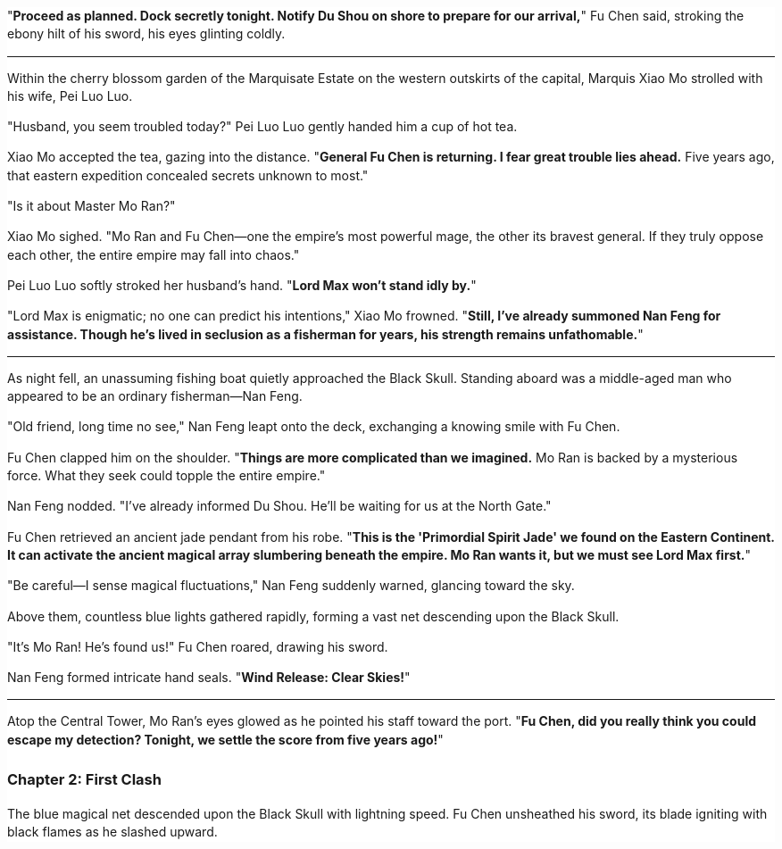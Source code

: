 "**Proceed as planned. Dock secretly tonight. Notify Du Shou on shore to prepare for our arrival,**" Fu Chen said, stroking the ebony hilt of his sword, his eyes glinting coldly.

---

Within the cherry blossom garden of the Marquisate Estate on the western outskirts of the capital, Marquis Xiao Mo strolled with his wife, Pei Luo Luo.

"Husband, you seem troubled today?" Pei Luo Luo gently handed him a cup of hot tea.

Xiao Mo accepted the tea, gazing into the distance. "**General Fu Chen is returning. I fear great trouble lies ahead.** Five years ago, that eastern expedition concealed secrets unknown to most."

"Is it about Master Mo Ran?"

Xiao Mo sighed. "Mo Ran and Fu Chen—one the empire’s most powerful mage, the other its bravest general. If they truly oppose each other, the entire empire may fall into chaos."

Pei Luo Luo softly stroked her husband’s hand. "**Lord Max won’t stand idly by.**"

"Lord Max is enigmatic; no one can predict his intentions," Xiao Mo frowned. "**Still, I’ve already summoned Nan Feng for assistance. Though he’s lived in seclusion as a fisherman for years, his strength remains unfathomable.**"

---

As night fell, an unassuming fishing boat quietly approached the Black Skull. Standing aboard was a middle-aged man who appeared to be an ordinary fisherman—Nan Feng.

"Old friend, long time no see," Nan Feng leapt onto the deck, exchanging a knowing smile with Fu Chen.

Fu Chen clapped him on the shoulder. "**Things are more complicated than we imagined.** Mo Ran is backed by a mysterious force. What they seek could topple the entire empire."

Nan Feng nodded. "I’ve already informed Du Shou. He’ll be waiting for us at the North Gate."

Fu Chen retrieved an ancient jade pendant from his robe. "**This is the 'Primordial Spirit Jade' we found on the Eastern Continent. It can activate the ancient magical array slumbering beneath the empire. Mo Ran wants it, but we must see Lord Max first.**"

"Be careful—I sense magical fluctuations," Nan Feng suddenly warned, glancing toward the sky.

Above them, countless blue lights gathered rapidly, forming a vast net descending upon the Black Skull.

"It’s Mo Ran! He’s found us!" Fu Chen roared, drawing his sword.

Nan Feng formed intricate hand seals. "**Wind Release: Clear Skies!**"

---

Atop the Central Tower, Mo Ran’s eyes glowed as he pointed his staff toward the port. "**Fu Chen, did you really think you could escape my detection? Tonight, we settle the score from five years ago!**"

### **Chapter 2: First Clash**

The blue magical net descended upon the Black Skull with lightning speed. Fu Chen unsheathed his sword, its blade igniting with black flames as he slashed upward.
